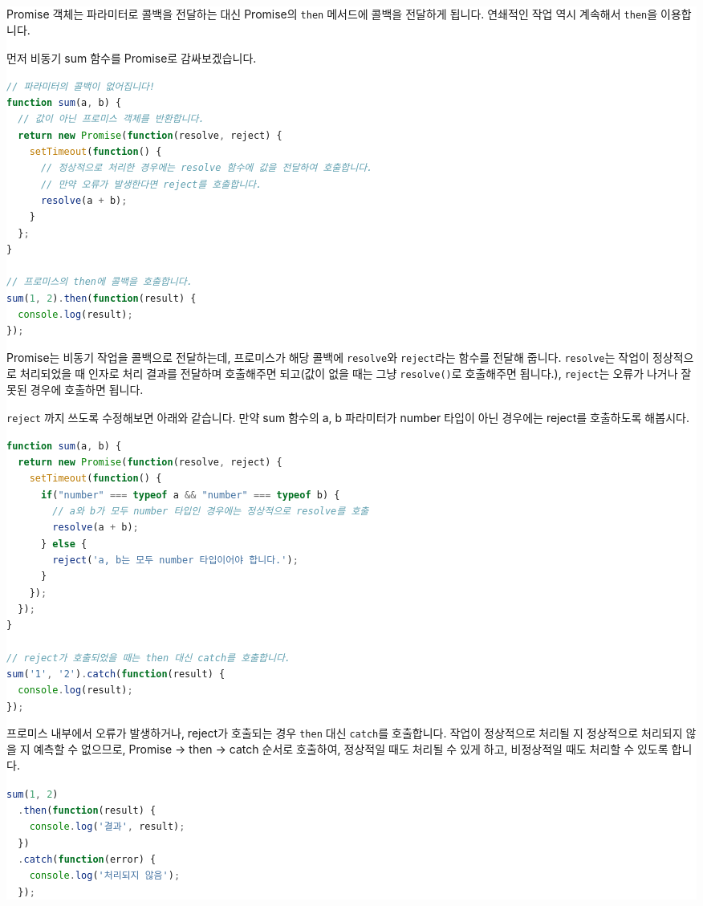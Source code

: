 Promise 객체는 파라미터로 콜백을 전달하는 대신 Promise의 `then` 메서드에 콜백을 전달하게 됩니다. 연쇄적인 작업 역시 계속해서 `then`을 이용합니다. 

먼저 비동기 sum 함수를 Promise로 감싸보겠습니다.

```javascript
// 파라미터의 콜백이 없어집니다!
function sum(a, b) {
  // 값이 아닌 프로미스 객체를 반환합니다.
  return new Promise(function(resolve, reject) {
    setTimeout(function() {
      // 정상적으로 처리한 경우에는 resolve 함수에 값을 전달하여 호출합니다.
      // 만약 오류가 발생한다면 reject를 호출합니다.
      resolve(a + b);
    }
  };
}

// 프로미스의 then에 콜백을 호출합니다.
sum(1, 2).then(function(result) {
  console.log(result);
});
```

Promise는 비동기 작업을 콜백으로 전달하는데, 프로미스가 해당 콜백에 `resolve`와 `reject`라는 함수를 전달해 줍니다. `resolve`는 작업이 정상적으로 처리되었을 때 인자로 처리 결과를 전달하며 호출해주면 되고(값이 없을 때는 그냥 `resolve()`로 호출해주면 됩니다.), `reject`는 오류가 나거나 잘못된 경우에 호출하면 됩니다. 

`reject` 까지 쓰도록 수정해보면 아래와 같습니다. 만약 sum 함수의 a, b 파라미터가 number 타입이 아닌 경우에는 reject를 호출하도록 해봅시다.

```javascript
function sum(a, b) {
  return new Promise(function(resolve, reject) {
    setTimeout(function() {
      if("number" === typeof a && "number" === typeof b) {
        // a와 b가 모두 number 타입인 경우에는 정상적으로 resolve를 호출
        resolve(a + b);
      } else {
        reject('a, b는 모두 number 타입이어야 합니다.');
      }
    });
  });
}

// reject가 호출되었을 때는 then 대신 catch를 호출합니다.
sum('1', '2').catch(function(result) {
  console.log(result);
});
```

프로미스 내부에서 오류가 발생하거나, reject가 호출되는 경우 `then` 대신 `catch`를 호출합니다. 작업이 정상적으로 처리될 지 정상적으로 처리되지 않을 지 예측할 수 없으므로, Promise → then → catch 순서로 호출하여, 정상적일 때도 처리될 수 있게 하고, 비정상적일 때도 처리할 수 있도록 합니다.

```javascript
sum(1, 2)
  .then(function(result) {
    console.log('결과', result);
  })
  .catch(function(error) {
    console.log('처리되지 않음');
  });
```
